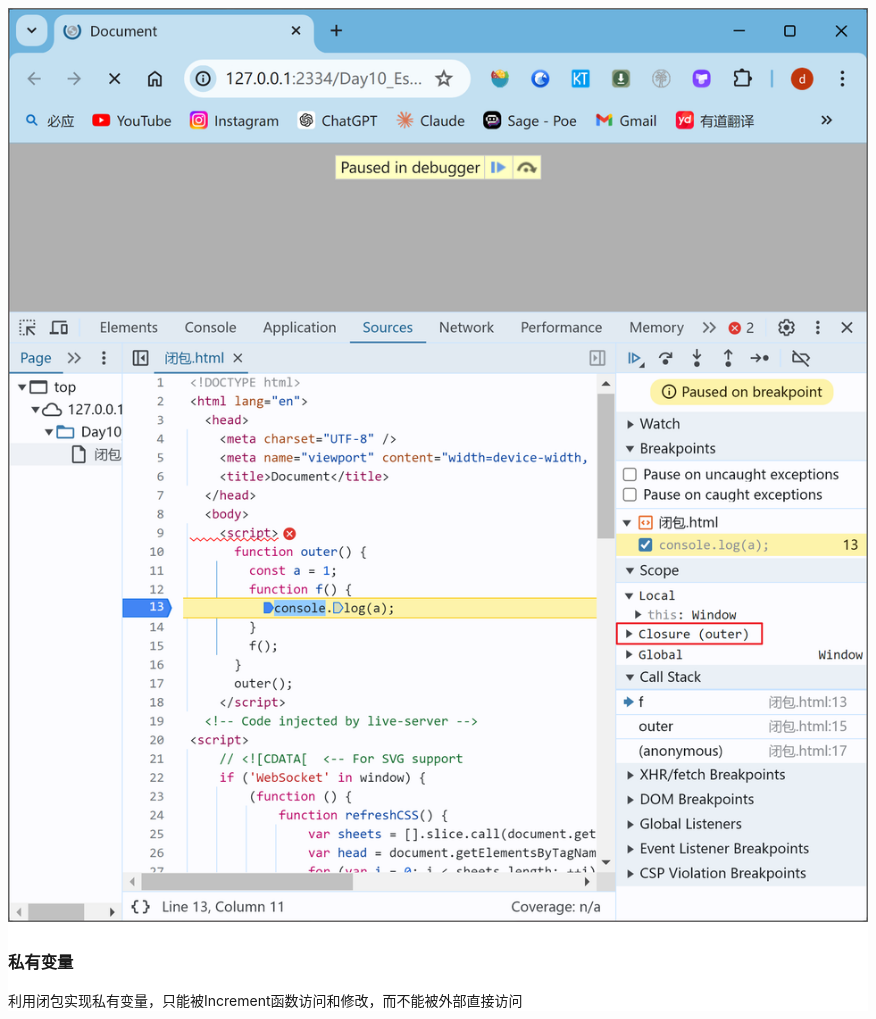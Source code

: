 ![image-20240721145314700](imgFiles/image-20240721145314700.png)

### 私有变量

利用闭包实现私有变量，只能被Increment函数访问和修改，而不能被外部直接访问
